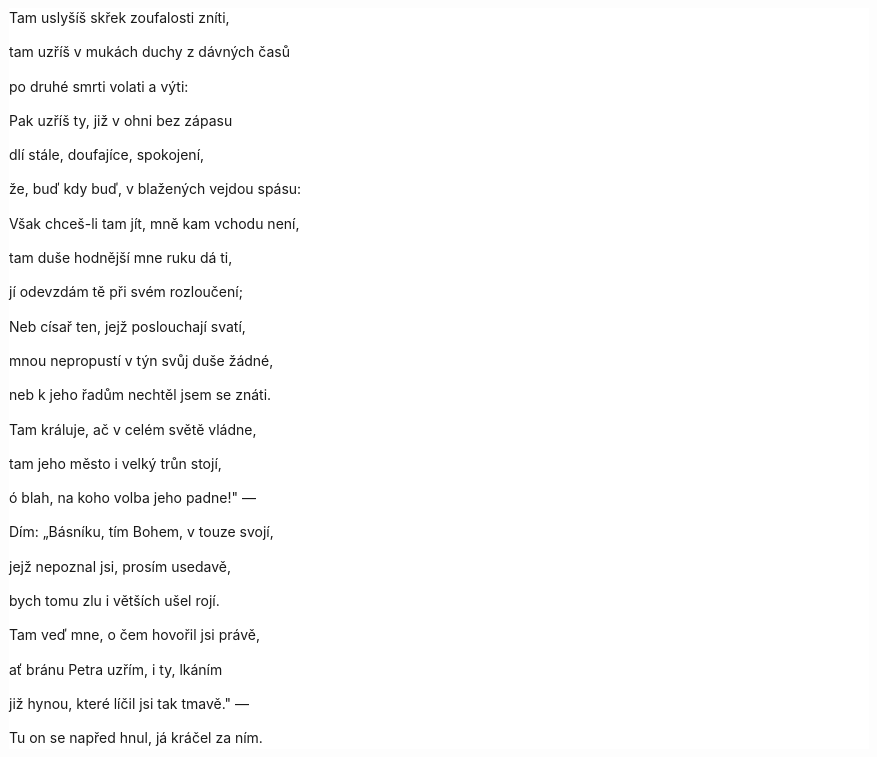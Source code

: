 Tam uslyšíš skřek zoufalosti zníti,

tam uzříš v mukách duchy z dávných časů

po druhé smrti volati a výti:

</section>

<section>

Pak uzříš ty, již v ohni bez zápasu

dlí stále, doufajíce, spokojení,

že, buď kdy buď, v blažených vejdou spásu:

</section>

<section>

Však chceš-li tam jít, mně kam vchodu není,

tam duše hodnější mne ruku dá ti,

jí odevzdám tě při svém rozloučení;

</section>

<section>

Neb císař ten, jejž poslouchají svatí,

mnou nepropustí v týn svůj duše žádné,

neb k jeho řadům nechtěl jsem se znáti.

</section>

<section>

Tam králuje, ač v celém světě vládne,

tam jeho město i velký trůn stojí,

ó blah, na koho volba jeho padne!" —

</section>

<section>

Dím: „Básníku, tím Bohem, v touze svojí,

jejž nepoznal jsi, prosím usedavě,

bych tomu zlu i větších ušel rojí.

</section>

<section>

Tam veď mne, o čem hovořil jsi právě,

ať bránu Petra uzřím, i ty, lkáním

již hynou, které líčil jsi tak tmavě." —

</section>

<section>

Tu on se napřed hnul, já kráčel za ním.

</section>
